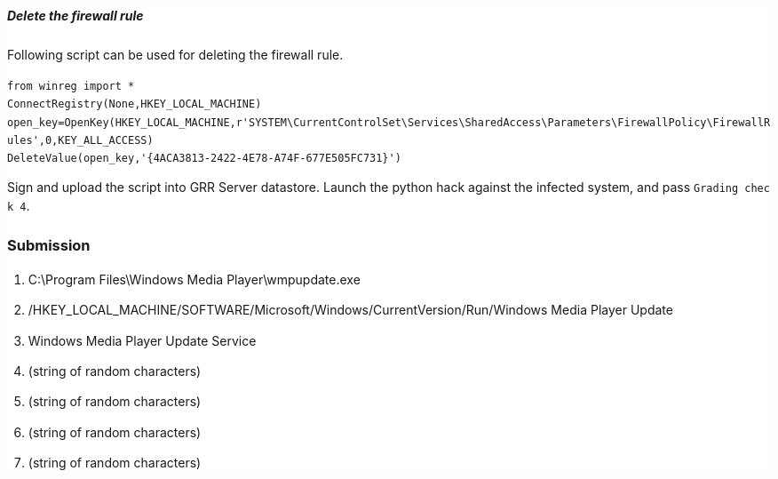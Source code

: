 ##### Delete the firewall rule

Following script can be used for deleting the firewall rule.

```
from winreg import *
ConnectRegistry(None,HKEY_LOCAL_MACHINE)
open_key=OpenKey(HKEY_LOCAL_MACHINE,r'SYSTEM\CurrentControlSet\Services\SharedAccess\Parameters\FirewallPolicy\FirewallRules',0,KEY_ALL_ACCESS)
DeleteValue(open_key,'{4ACA3813-2422-4E78-A74F-677E505FC731}')
```

Sign and upload the script into GRR Server datastore. Launch the python hack against the infected system, and pass `Grading check 4`.

### Submission

1. C:\Program Files\Windows Media Player\wmpupdate.exe

2. /HKEY_LOCAL_MACHINE/SOFTWARE/Microsoft/Windows/CurrentVersion/Run/Windows Media Player Update

3. Windows Media Player Update Service

4. (string of random characters)

5. (string of random characters)

6. (string of random characters)

7. (string of random characters)
